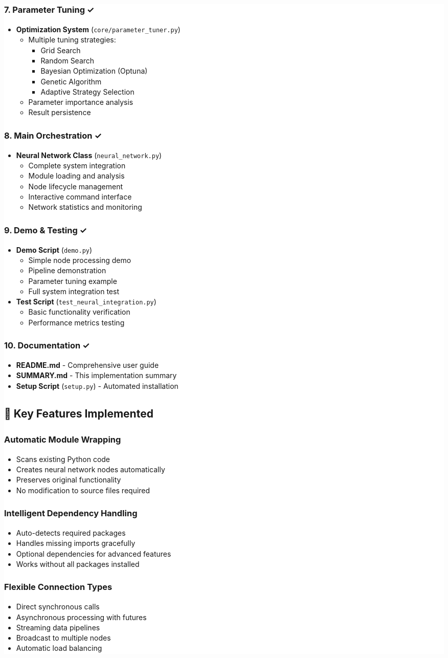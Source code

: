 ### 7. **Parameter Tuning** ✓
- **Optimization System** (`core/parameter_tuner.py`)
  - Multiple tuning strategies:
    - Grid Search
    - Random Search
    - Bayesian Optimization (Optuna)
    - Genetic Algorithm
    - Adaptive Strategy Selection
  - Parameter importance analysis
  - Result persistence

### 8. **Main Orchestration** ✓
- **Neural Network Class** (`neural_network.py`)
  - Complete system integration
  - Module loading and analysis
  - Node lifecycle management
  - Interactive command interface
  - Network statistics and monitoring

### 9. **Demo & Testing** ✓
- **Demo Script** (`demo.py`)
  - Simple node processing demo
  - Pipeline demonstration
  - Parameter tuning example
  - Full system integration test
- **Test Script** (`test_neural_integration.py`)
  - Basic functionality verification
  - Performance metrics testing

### 10. **Documentation** ✓
- **README.md** - Comprehensive user guide
- **SUMMARY.md** - This implementation summary
- **Setup Script** (`setup.py`) - Automated installation

## 🌟 Key Features Implemented

### Automatic Module Wrapping
- Scans existing Python code
- Creates neural network nodes automatically
- Preserves original functionality
- No modification to source files required

### Intelligent Dependency Handling
- Auto-detects required packages
- Handles missing imports gracefully
- Optional dependencies for advanced features
- Works without all packages installed

### Flexible Connection Types
- Direct synchronous calls
- Asynchronous processing with futures
- Streaming data pipelines
- Broadcast to multiple nodes
- Automatic load balancing
